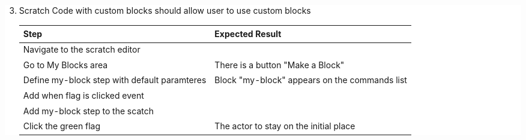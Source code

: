 3. Scratch Code with custom blocks should allow user to use custom blocks

    | Step | Expected Result |
    | --- | --- |
    | Navigate to the scratch editor | |
    | Go to My Blocks area | There is a button "Make a Block" |
    | Define my-block step with default paramteres | Block "my-block" appears on the commands list |
    | Add when flag is clicked event | |
    | Add my-block step to the scatch | |
    | Click the green flag | The actor to stay on the initial place |
